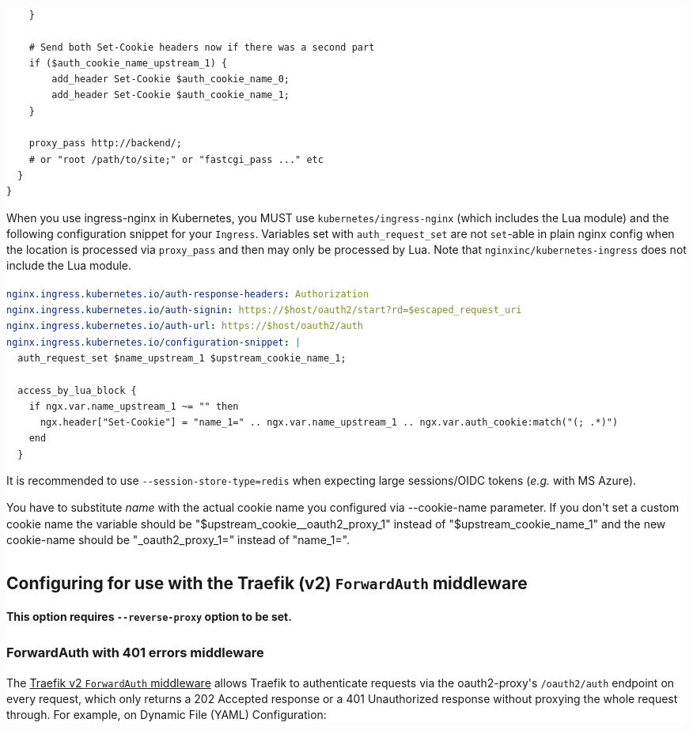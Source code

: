 ```nginx
    }

    # Send both Set-Cookie headers now if there was a second part
    if ($auth_cookie_name_upstream_1) {
        add_header Set-Cookie $auth_cookie_name_0;
        add_header Set-Cookie $auth_cookie_name_1;
    }

    proxy_pass http://backend/;
    # or "root /path/to/site;" or "fastcgi_pass ..." etc
  }
}
```

When you use ingress-nginx in Kubernetes, you MUST use `kubernetes/ingress-nginx` (which includes the Lua module) and the following configuration snippet for your `Ingress`.
Variables set with `auth_request_set` are not `set`-able in plain nginx config when the location is processed via `proxy_pass` and then may only be processed by Lua.
Note that `nginxinc/kubernetes-ingress` does not include the Lua module.

```yaml
nginx.ingress.kubernetes.io/auth-response-headers: Authorization
nginx.ingress.kubernetes.io/auth-signin: https://$host/oauth2/start?rd=$escaped_request_uri
nginx.ingress.kubernetes.io/auth-url: https://$host/oauth2/auth
nginx.ingress.kubernetes.io/configuration-snippet: |
  auth_request_set $name_upstream_1 $upstream_cookie_name_1;

  access_by_lua_block {
    if ngx.var.name_upstream_1 ~= "" then
      ngx.header["Set-Cookie"] = "name_1=" .. ngx.var.name_upstream_1 .. ngx.var.auth_cookie:match("(; .*)")
    end
  }
```
It is recommended to use `--session-store-type=redis` when expecting large sessions/OIDC tokens (_e.g._ with MS Azure).

You have to substitute *name* with the actual cookie name you configured via --cookie-name parameter. If you don't set a custom cookie name the variable  should be "$upstream_cookie__oauth2_proxy_1" instead of "$upstream_cookie_name_1" and the new cookie-name should be "_oauth2_proxy_1=" instead of "name_1=".

## Configuring for use with the Traefik (v2) `ForwardAuth` middleware

**This option requires `--reverse-proxy` option to be set.**

### ForwardAuth with 401 errors middleware

The [Traefik v2 `ForwardAuth` middleware](https://doc.traefik.io/traefik/middlewares/http/forwardauth/) allows Traefik to authenticate requests via the oauth2-proxy's `/oauth2/auth` endpoint on every request, which only returns a 202 Accepted response or a 401 Unauthorized response without proxying the whole request through. For example, on Dynamic File (YAML) Configuration:


[^1]: Only these providers support `--cookie-refresh`: GitLab, Google and OIDC
[^2]: When using the `whitelist-domain` option, any domain prefixed with a `.` will allow any subdomain of the specified domain as a valid redirect URL. By default, only empty ports are allowed. This translates to allowing the default port of the URL's protocol (80 for HTTP, 443 for HTTPS, etc.) since browsers omit them. To allow only a specific port, add it to the whitelisted domain: `example.com:8080`. To allow any port, use `*`: `example.com:*`.